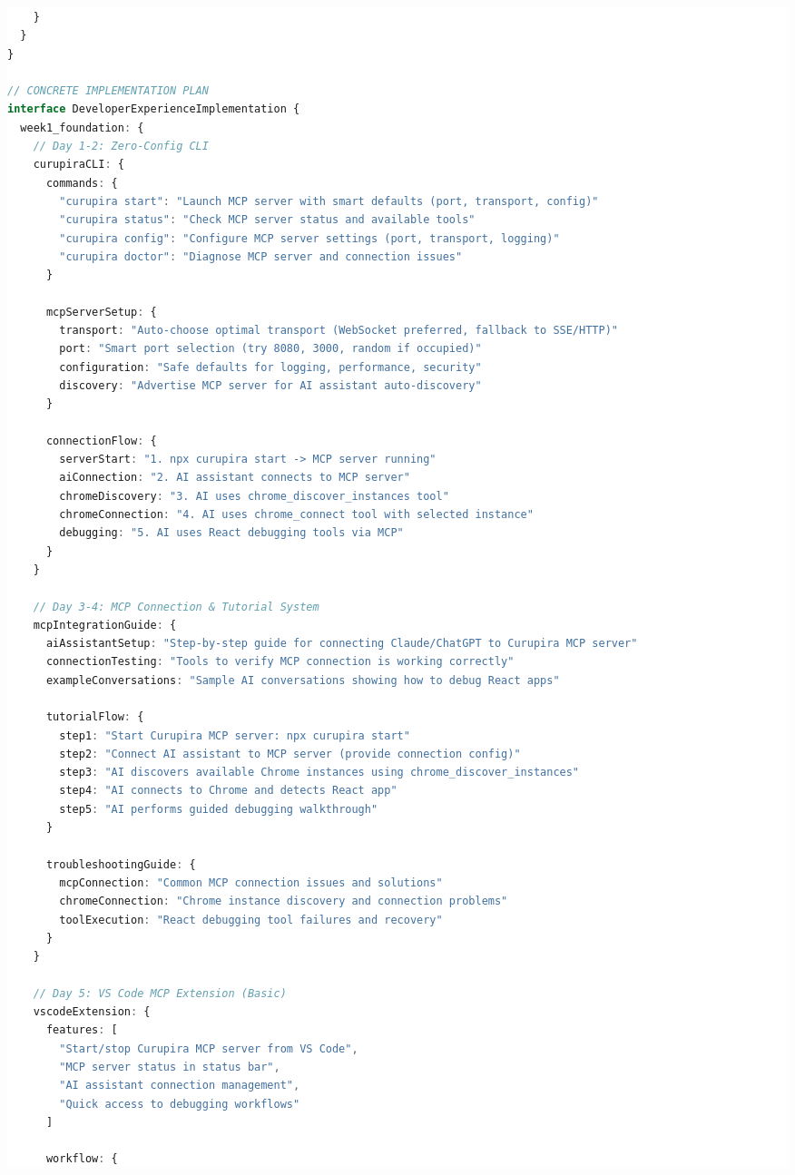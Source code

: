 ```typescript
    }
  }
}

// CONCRETE IMPLEMENTATION PLAN
interface DeveloperExperienceImplementation {
  week1_foundation: {
    // Day 1-2: Zero-Config CLI
    curupiraCLI: {
      commands: {
        "curupira start": "Launch MCP server with smart defaults (port, transport, config)"
        "curupira status": "Check MCP server status and available tools"
        "curupira config": "Configure MCP server settings (port, transport, logging)"
        "curupira doctor": "Diagnose MCP server and connection issues"
      }
      
      mcpServerSetup: {
        transport: "Auto-choose optimal transport (WebSocket preferred, fallback to SSE/HTTP)"
        port: "Smart port selection (try 8080, 3000, random if occupied)"
        configuration: "Safe defaults for logging, performance, security"
        discovery: "Advertise MCP server for AI assistant auto-discovery"
      }
      
      connectionFlow: {
        serverStart: "1. npx curupira start -> MCP server running"
        aiConnection: "2. AI assistant connects to MCP server"
        chromeDiscovery: "3. AI uses chrome_discover_instances tool"
        chromeConnection: "4. AI uses chrome_connect tool with selected instance"
        debugging: "5. AI uses React debugging tools via MCP"
      }
    }
    
    // Day 3-4: MCP Connection & Tutorial System
    mcpIntegrationGuide: {
      aiAssistantSetup: "Step-by-step guide for connecting Claude/ChatGPT to Curupira MCP server"
      connectionTesting: "Tools to verify MCP connection is working correctly"
      exampleConversations: "Sample AI conversations showing how to debug React apps"
      
      tutorialFlow: {
        step1: "Start Curupira MCP server: npx curupira start"
        step2: "Connect AI assistant to MCP server (provide connection config)"
        step3: "AI discovers available Chrome instances using chrome_discover_instances"
        step4: "AI connects to Chrome and detects React app"
        step5: "AI performs guided debugging walkthrough"
      }
      
      troubleshootingGuide: {
        mcpConnection: "Common MCP connection issues and solutions"
        chromeConnection: "Chrome instance discovery and connection problems"
        toolExecution: "React debugging tool failures and recovery"
      }
    }
    
    // Day 5: VS Code MCP Extension (Basic)
    vscodeExtension: {
      features: [
        "Start/stop Curupira MCP server from VS Code",
        "MCP server status in status bar",
        "AI assistant connection management",
        "Quick access to debugging workflows"
      ]
      
      workflow: {
```